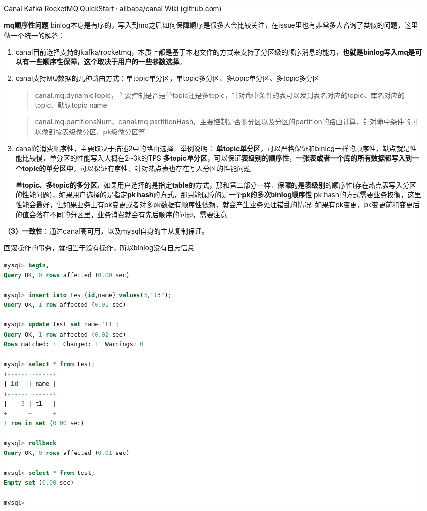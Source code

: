 [Canal Kafka RocketMQ QuickStart · alibaba/canal Wiki (github.com)](https://github.com/alibaba/canal/wiki/Canal-Kafka-RocketMQ-QuickStart)

**mq顺序性问题**
binlog本身是有序的，写入到mq之后如何保障顺序是很多人会比较关注，在issue里也有非常多人咨询了类似的问题，这里做一个统一的解答：

1. canal目前选择支持的kafka/rocketmq，本质上都是基于本地文件的方式来支持了分区级的顺序消息的能力，**也就是binlog写入mq是可以有一些顺序性保障，这个取决于用户的一些参数选择**。

2. canal支持MQ数据的几种路由方式：单topic单分区，单topic多分区、多topic单分区、多topic多分区

   

   > canal.mq.dynamicTopic，主要控制是否是单topic还是多topic，针对命中条件的表可以发到表名对应的topic、库名对应的topic、默认topic name

   > canal.mq.partitionsNum、canal.mq.partitionHash，主要控制是否多分区以及分区的partition的路由计算，针对命中条件的可以做到按表级做分区、pk级做分区等

   

3. canal的消费顺序性，主要取决于描述2中的路由选择，举例说明：
   **单topic单分区**，可以严格保证和binlog一样的顺序性，缺点就是性能比较慢，单分区的性能写入大概在2~3k的TPS
   **多topic单分区**，可以保证**表级别的顺序性，一张表或者一个库的所有数据都写入到一个topic的单分区中**，可以保证有序性，针对热点表也存在写入分区的性能问题

   **单topic、多topic的多分区**，如果用户选择的是指定**table**的方式，那和第二部分一样，保障的是**表级别**的顺序性(存在热点表写入分区的性能问题)，如果用户选择的是指定**pk hash**的方式，那只能保障的是一个**pk的多次binlog顺序性**  pk hash的方式需要业务权衡，这里性能会最好，但如果业务上有pk变更或者对多pk数据有顺序性依赖，就会产生业务处理错乱的情况. 如果有pk变更，pk变更前和变更后的值会落在不同的分区里，业务消费就会有先后顺序的问题，需要注意



**（3）一致性**：通过canal高可用，以及mysql自身的主从复制保证。

回滚操作的事务，就相当于没有操作，所以binlog没有日志信息

```sql
mysql> begin;
Query OK, 0 rows affected (0.00 sec)

mysql> insert into test(id,name) values(3,"t3");
Query OK, 1 row affected (0.01 sec)

mysql> update test set name='t1';
Query OK, 1 row affected (0.02 sec)
Rows matched: 1  Changed: 1  Warnings: 0

mysql> select * from test;
+------+------+
| id   | name |
+------+------+
|    3 | t1   |
+------+------+
1 row in set (0.00 sec)

mysql> rollback;
Query OK, 0 rows affected (0.01 sec)

mysql> select * from test;
Empty set (0.00 sec)

mysql> 

```
